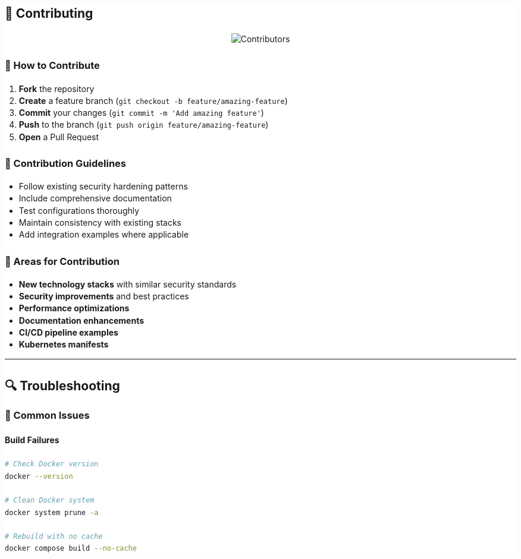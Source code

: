 
## 🤝 Contributing

<div align="center">

![Contributors](https://img.shields.io/badge/Contributors-Welcome-brightgreen?style=for-the-badge&logo=github&logoColor=white)

</div>

### 🌟 How to Contribute

1. **Fork** the repository
2. **Create** a feature branch (`git checkout -b feature/amazing-feature`)
3. **Commit** your changes (`git commit -m 'Add amazing feature'`)
4. **Push** to the branch (`git push origin feature/amazing-feature`)
5. **Open** a Pull Request

### 📝 Contribution Guidelines

- Follow existing security hardening patterns
- Include comprehensive documentation
- Test configurations thoroughly
- Maintain consistency with existing stacks
- Add integration examples where applicable

### 🎯 Areas for Contribution

- **New technology stacks** with similar security standards
- **Security improvements** and best practices
- **Performance optimizations**
- **Documentation enhancements**
- **CI/CD pipeline examples**
- **Kubernetes manifests**

---

## 🔍 Troubleshooting

### 🚨 Common Issues

#### Build Failures
```bash
# Check Docker version
docker --version

# Clean Docker system
docker system prune -a

# Rebuild with no cache
docker compose build --no-cache
```
